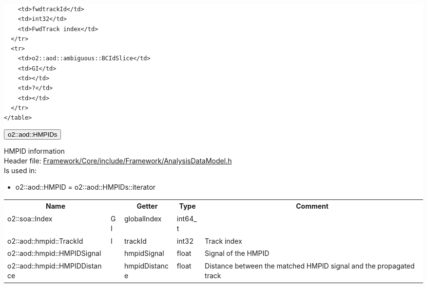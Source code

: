         <td>fwdtrackId</td>
        <td>int32</td>
        <td>FwdTrack index</td>
      </tr>
      <tr>
        <td>o2::aod::ambiguous::BCIdSlice</td>
        <td>GI</td>
        <td></td>
        <td>?</td>
        <td></td>
      </tr>
    </table>
  </div>

  <button class="myaccordion"><i class="fa fa-table"></i> o2::aod::HMPIDs</button>
  <div class="panel">
    <div>
       HMPID information
    </div>
    <div>
      Header file: <a href="https://github.com/AliceO2Group/AliceO2/tree/dev/Framework/Core/include/Framework/AnalysisDataModel.h" target="_blank">Framework/Core/include/Framework/AnalysisDataModel.h</a>
    </div>
    <div>Is used in:
      <ul>
        <li>o2::aod::HMPID = o2::aod::HMPIDs::iterator</li>
      </ul>
    </div>
    <table class=DataModel>
      <tr>
        <th>Name</th>
        <th></th>
        <th>Getter</th>
        <th>Type</th>
        <th>Comment</th>
      </tr>
      <tr>
        <td>o2::soa::Index</td>
        <td>GI</td>
        <td>globalIndex</td>
        <td>int64_t</td>
        <td></td>
      </tr>
      <tr>
        <td>o2::aod::hmpid::TrackId</td>
        <td>I</td>
        <td>trackId</td>
        <td>int32</td>
        <td>Track index</td>
      </tr>
      <tr>
        <td>o2::aod::hmpid::HMPIDSignal</td>
        <td></td>
        <td>hmpidSignal</td>
        <td>float</td>
        <td>Signal of the HMPID</td>
      </tr>
      <tr>
        <td>o2::aod::hmpid::HMPIDDistance</td>
        <td></td>
        <td>hmpidDistance</td>
        <td>float</td>
        <td>Distance between the matched HMPID signal and the propagated track</td>
      </tr>